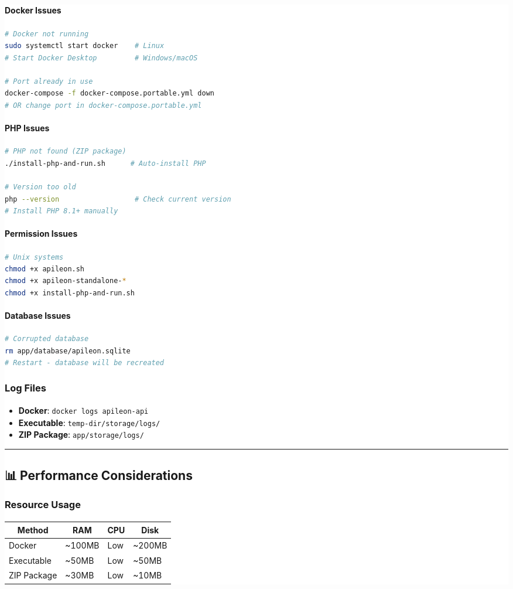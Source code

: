 #### Docker Issues
```bash
# Docker not running
sudo systemctl start docker    # Linux
# Start Docker Desktop         # Windows/macOS

# Port already in use
docker-compose -f docker-compose.portable.yml down
# OR change port in docker-compose.portable.yml
```

#### PHP Issues
```bash
# PHP not found (ZIP package)
./install-php-and-run.sh      # Auto-install PHP

# Version too old
php --version                  # Check current version
# Install PHP 8.1+ manually
```

#### Permission Issues
```bash
# Unix systems
chmod +x apileon.sh
chmod +x apileon-standalone-*
chmod +x install-php-and-run.sh
```

#### Database Issues
```bash
# Corrupted database
rm app/database/apileon.sqlite
# Restart - database will be recreated
```

### Log Files
- **Docker**: `docker logs apileon-api`
- **Executable**: `temp-dir/storage/logs/`
- **ZIP Package**: `app/storage/logs/`

---

## 📊 Performance Considerations

### Resource Usage
| Method | RAM | CPU | Disk |
|--------|-----|-----|------|
| Docker | ~100MB | Low | ~200MB |
| Executable | ~50MB | Low | ~50MB |
| ZIP Package | ~30MB | Low | ~10MB |
